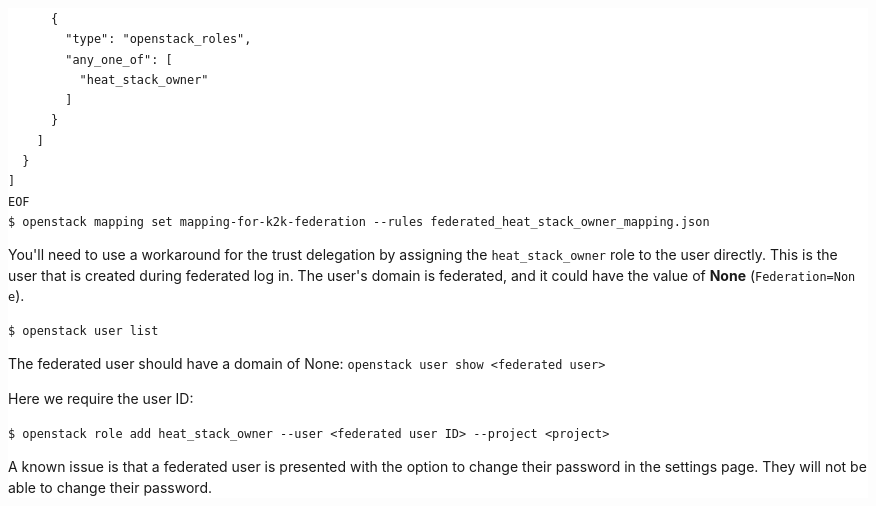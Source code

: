 ```
      {
        "type": "openstack_roles",
        "any_one_of": [
          "heat_stack_owner"
        ]
      }
    ]
  }
]
EOF
$ openstack mapping set mapping-for-k2k-federation --rules federated_heat_stack_owner_mapping.json
```

You'll need to use a workaround for the trust delegation by assigning the `heat_stack_owner` role to the user directly. This is the user that is created during federated log in. The user's domain is federated, and it could have the value of **None** (`Federation=None`).

```
$ openstack user list
```
The federated user should have a domain of None: `openstack user show <federated user>`

Here we require the user ID:

```
$ openstack role add heat_stack_owner --user <federated user ID> --project <project>
```

A known issue is that a federated user is presented with the option to change
their password in the settings page. They will not be able to change their password.
